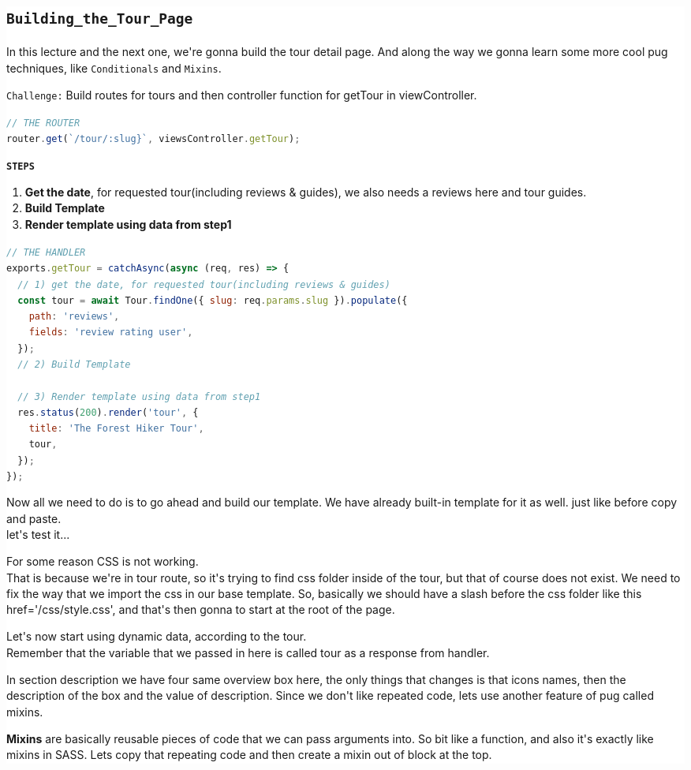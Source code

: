 
## `Building_the_Tour_Page`

In this lecture and the next one, we're gonna build the tour detail page. And along the way we gonna learn some more cool pug techniques, like `Conditionals` and `Mixins`.  

`Challenge:` Build routes for tours and then controller function for getTour in viewController.

```js
// THE ROUTER
router.get(`/tour/:slug}`, viewsController.getTour);
```

**`STEPS`**

1) **Get the date**, for requested tour(including reviews & guides),  we also needs a reviews here and tour guides.
2) **Build Template**
3) **Render template using data from step1**

```js
// THE HANDLER
exports.getTour = catchAsync(async (req, res) => {
  // 1) get the date, for requested tour(including reviews & guides)
  const tour = await Tour.findOne({ slug: req.params.slug }).populate({
    path: 'reviews',
    fields: 'review rating user',
  });
  // 2) Build Template

  // 3) Render template using data from step1
  res.status(200).render('tour', {
    title: 'The Forest Hiker Tour',
    tour,
  });
});
```

Now all we need to do is to go ahead and build our template. We have already built-in template for it as well. just like before copy and paste.  
let's test it...  

For some reason CSS is not working.  
That is because we're in tour route, so it's trying to find css folder inside of the tour, but that of course does not exist. We need to fix the way that we import the css in our base template. So, basically we should have a slash before the css folder like this href='/css/style.css', and that's then gonna to start at the root of the page.

Let's now start using dynamic data, according to the tour.  
Remember that the variable that we passed in here is called tour as a response from handler.

In section description we have four same overview box here, the only things that changes is that icons names, then the description of the box and the value of description. Since we don't like repeated code, lets use another feature of pug called mixins.  

**Mixins** are basically reusable pieces of code that we can pass arguments into. So bit like a function, and also it's exactly like mixins in SASS. Lets copy that repeating code and then create a mixin out of block at the top.
